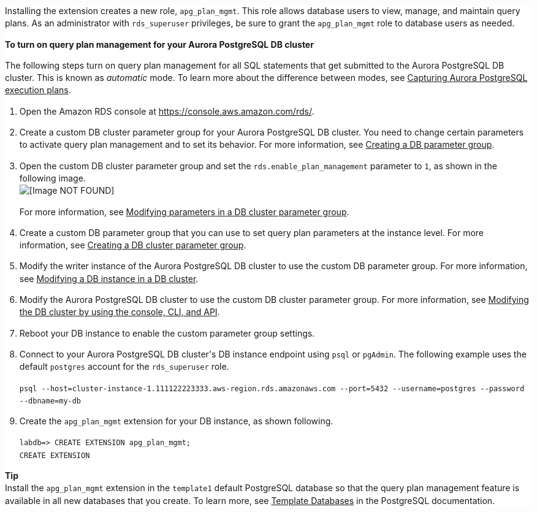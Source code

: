 Installing the extension creates a new role, `apg_plan_mgmt`\. This role allows database users to view, manage, and maintain query plans\. As an administrator with `rds_superuser` privileges, be sure to grant the `apg_plan_mgmt` role to database users as needed\. 

**To turn on query plan management for your Aurora PostgreSQL DB cluster**

The following steps turn on query plan management for all SQL statements that get submitted to the Aurora PostgreSQL DB cluster\. This is known as *automatic* mode\. To learn more about the difference between modes, see [Capturing Aurora PostgreSQL execution plans](AuroraPostgreSQL.Optimize.CapturePlans.md)\.

1. Open the Amazon RDS console at [https://console\.aws\.amazon\.com/rds/](https://console.aws.amazon.com/rds/)\.

1. Create a custom DB cluster parameter group for your Aurora PostgreSQL DB cluster\. You need to change certain parameters to activate query plan management and to set its behavior\. For more information, see [Creating a DB parameter group](USER_WorkingWithDBInstanceParamGroups.md#USER_WorkingWithParamGroups.Creating)\.

1. Open the custom DB cluster parameter group and set the `rds.enable_plan_management` parameter to `1`, as shown in the following image\.   
![\[Image NOT FOUND\]](http://docs.aws.amazon.com/AmazonRDS/latest/AuroraUserGuide/images/aurora-qpm-custom-db-cluster-param-change-1.png)

   For more information, see [Modifying parameters in a DB cluster parameter group](USER_WorkingWithDBClusterParamGroups.md#USER_WorkingWithParamGroups.ModifyingCluster)\.

1. Create a custom DB parameter group that you can use to set query plan parameters at the instance level\. For more information, see [Creating a DB cluster parameter group](USER_WorkingWithDBClusterParamGroups.md#USER_WorkingWithParamGroups.CreatingCluster)\. 

1. Modify the writer instance of the Aurora PostgreSQL DB cluster to use the custom DB parameter group\. For more information, see [Modifying a DB instance in a DB cluster](Aurora.Modifying.md#Aurora.Modifying.Instance)\.

1. Modify the Aurora PostgreSQL DB cluster to use the custom DB cluster parameter group\. For more information, see [Modifying the DB cluster by using the console, CLI, and API](Aurora.Modifying.md#Aurora.Modifying.Cluster)\.

1. Reboot your DB instance to enable the custom parameter group settings\.

1. Connect to your Aurora PostgreSQL DB cluster's DB instance endpoint using `psql` or `pgAdmin`\. The following example uses the default `postgres` account for the `rds_superuser` role\.

   ```
   psql --host=cluster-instance-1.111122223333.aws-region.rds.amazonaws.com --port=5432 --username=postgres --password --dbname=my-db
   ```

1. Create the `apg_plan_mgmt` extension for your DB instance, as shown following\.

   ```
   labdb=> CREATE EXTENSION apg_plan_mgmt;
   CREATE EXTENSION
   ```
**Tip**  
Install the `apg_plan_mgmt` extension in the `template1` default PostgreSQL database so that the query plan management feature is available in all new databases that you create\. To learn more, see [Template Databases](https://www.postgresql.org/docs/current/manage-ag-templatedbs.html) in the PostgreSQL documentation\.
